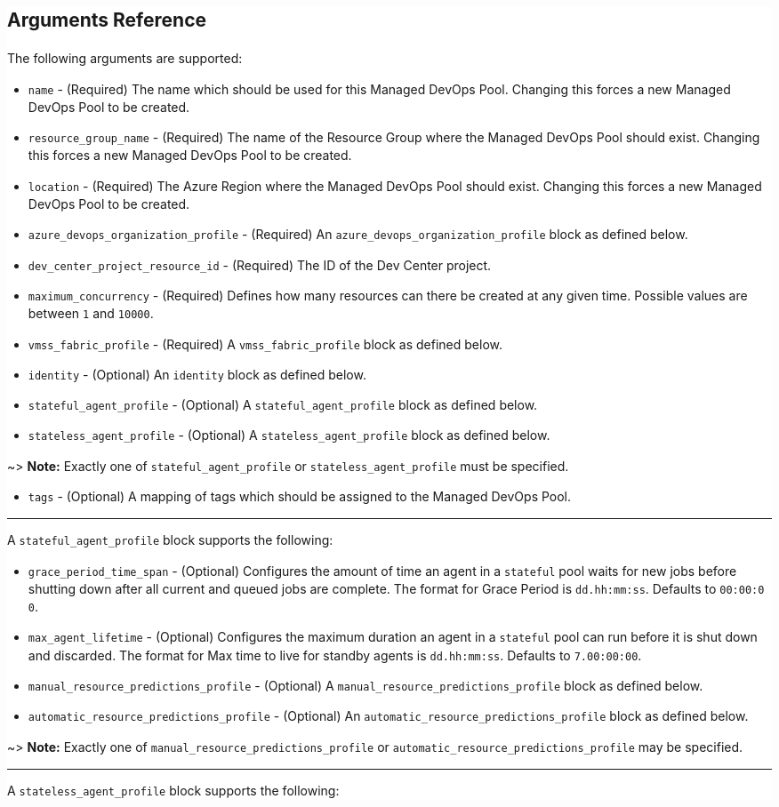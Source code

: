 
## Arguments Reference

The following arguments are supported:

* `name` - (Required) The name which should be used for this Managed DevOps Pool. Changing this forces a new Managed DevOps Pool to be created.

* `resource_group_name` - (Required) The name of the Resource Group where the Managed DevOps Pool should exist. Changing this forces a new Managed DevOps Pool to be created.

* `location` - (Required) The Azure Region where the Managed DevOps Pool should exist. Changing this forces a new Managed DevOps Pool to be created.

* `azure_devops_organization_profile` - (Required) An `azure_devops_organization_profile` block as defined below.

* `dev_center_project_resource_id` - (Required) The ID of the Dev Center project.

* `maximum_concurrency` - (Required) Defines how many resources can there be created at any given time. Possible values are between `1` and `10000`.

* `vmss_fabric_profile` - (Required) A `vmss_fabric_profile` block as defined below.

* `identity` - (Optional) An `identity` block as defined below.

* `stateful_agent_profile` - (Optional) A `stateful_agent_profile` block as defined below.

* `stateless_agent_profile` - (Optional) A `stateless_agent_profile` block as defined below.

~> **Note:** Exactly one of `stateful_agent_profile` or `stateless_agent_profile` must be specified.

* `tags` - (Optional) A mapping of tags which should be assigned to the Managed DevOps Pool.

---

A `stateful_agent_profile` block supports the following:

* `grace_period_time_span` - (Optional) Configures the amount of time an agent in a `stateful` pool waits for new jobs before shutting down after all current and queued jobs are complete. The format for Grace Period is `dd.hh:mm:ss`. Defaults to `00:00:00`.

* `max_agent_lifetime` - (Optional) Configures the maximum duration an agent in a `stateful` pool can run before it is shut down and discarded. The format for Max time to live for standby agents is `dd.hh:mm:ss`. Defaults to `7.00:00:00`.

* `manual_resource_predictions_profile` - (Optional) A `manual_resource_predictions_profile` block as defined below.

* `automatic_resource_predictions_profile` - (Optional) An `automatic_resource_predictions_profile` block as defined below.

~> **Note:** Exactly one of `manual_resource_predictions_profile` or `automatic_resource_predictions_profile` may be specified.

---

A `stateless_agent_profile` block supports the following:
